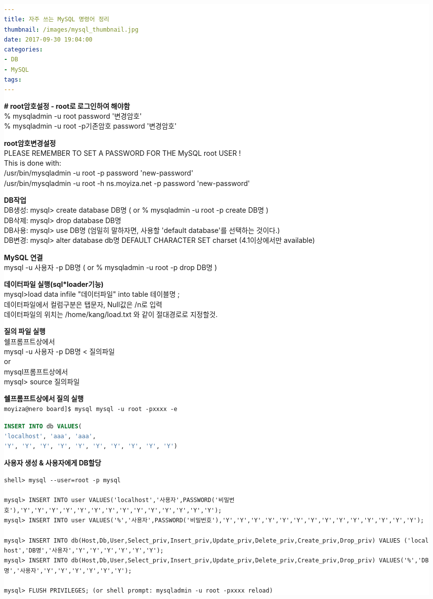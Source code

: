 ```yaml
---
title: 자주 쓰는 MySQL 명령어 정리
thumbnail: /images/mysql_thumbnail.jpg
date: 2017-09-30 19:04:00
categories:
- DB
- MySQL
tags:
---
```

**# root암호설정 - root로 로그인하여 해야함**  
% mysqladmin -u root password '변경암호'  
% mysqladmin -u root -p기존암호 password '변경암호'  

**root암호변경설정**  
PLEASE REMEMBER TO SET A PASSWORD FOR THE MySQL root USER !  
This is done with:  
/usr/bin/mysqladmin -u root -p password 'new-password'  
/usr/bin/mysqladmin -u root -h ns.moyiza.net -p password 'new-password'

**DB작업**  
DB생성: mysql> create database DB명 ( or % mysqladmin -u root -p create DB명 )  
DB삭제: mysql> drop database DB명  
DB사용: mysql> use DB명 (엄밀히 말하자면, 사용할 'default database'를 선택하는 것이다.)  
DB변경: mysql> alter database db명 DEFAULT CHARACTER SET charset (4.1이상에서만 available)

**MySQL 연결**  
mysql -u 사용자 -p DB명 ( or % mysqladmin -u root -p drop DB명 )

**데이터파일 실행(sql*loader기능)**  
mysql>load data infile "데이터파일" into table 테이블명 ;  
데이터파일에서 컬럼구분은 탭문자, Null값은 /n로 입력  
데이터파일의 위치는 /home/kang/load.txt 와 같이 절대경로로 지정할것.

**질의 파일 실행**  
쉘프롬프트상에서  
mysql -u 사용자 -p DB명 < 질의파일  
or  
mysql프롬프트상에서  
mysql> source 질의파일  

**쉘프롬프트상에서 질의 실행**  
``moyiza@nero board]$ mysql mysql -u root -pxxxx -e``  
~~~sql
INSERT INTO db VALUES(
'localhost', 'aaa', 'aaa',
'Y', 'Y', 'Y', 'Y', 'Y', 'Y', 'Y', 'Y', 'Y', 'Y')
~~~

**사용자 생성 & 사용자에게 DB할당**  
~~~
shell> mysql --user=root -p mysql  

mysql> INSERT INTO user VALUES('localhost','사용자',PASSWORD('비밀번호'),'Y','Y','Y','Y','Y','Y','Y','Y','Y','Y','Y','Y','Y','Y');
mysql> INSERT INTO user VALUES('%','사용자',PASSWORD('비밀번호'),'Y','Y','Y','Y','Y','Y','Y','Y','Y','Y','Y','Y','Y','Y');

mysql> INSERT INTO db(Host,Db,User,Select_priv,Insert_priv,Update_priv,Delete_priv,Create_priv,Drop_priv) VALUES ('localhost','DB명','사용자','Y','Y','Y','Y','Y','Y');
mysql> INSERT INTO db(Host,Db,User,Select_priv,Insert_priv,Update_priv,Delete_priv,Create_priv,Drop_priv) VALUES('%','DB명','사용자','Y','Y','Y','Y','Y','Y');

mysql> FLUSH PRIVILEGES; (or shell prompt: mysqladmin -u root -pxxxx reload)
~~~
